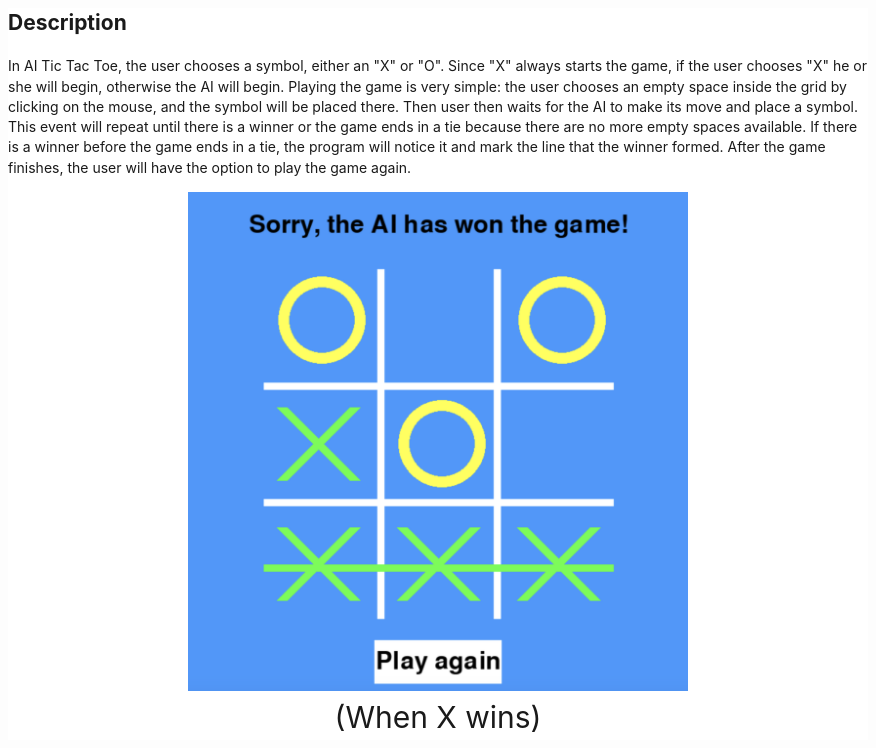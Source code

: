 ## Description

In AI Tic Tac Toe, the user chooses a symbol, either an "X" or "O". Since "X" always starts the game, if the user chooses "X" he or she will begin, otherwise the AI will begin. Playing the game is very simple: the user chooses an empty space inside the grid by clicking on the mouse, and the symbol will be placed there. Then user then waits for the AI to make its move and place a symbol. This event will repeat until there is a winner or the game ends in a tie because there are no more empty spaces available. If there is a winner before the game ends in a tie, the program will notice it and mark the line that the winner formed. After the game finishes, the user will have the option to play the game again. 

<div align="center">
    <img src="images/game_xwins.png" width="500" />
    <figcaption style="font-size: 30px;">(When X wins)</figcaption>
</div>
